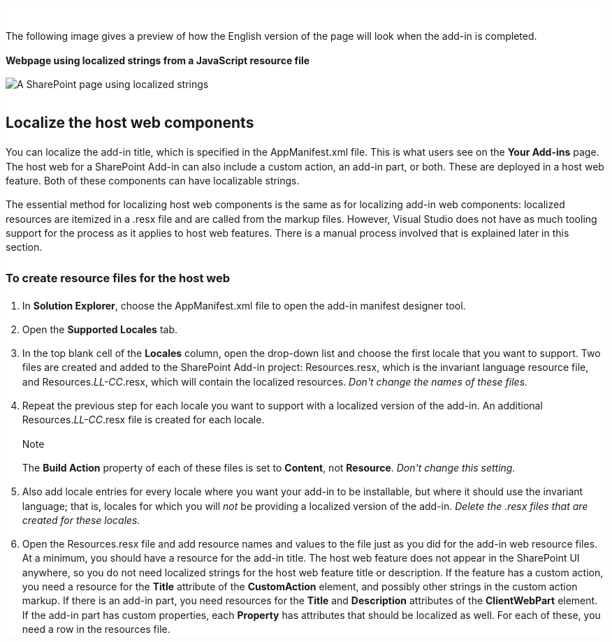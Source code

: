 <br/>

The following image gives a preview of how the English version of the page will look when the add-in is completed. 
    
**Webpage using localized strings from a JavaScript resource file**

![A SharePoint page using localized strings](../images/LocSPApp_AppwebPage.png)

<a name="LocalizingHostWeb"> </a> 

## Localize the host web components

You can localize the add-in title, which is specified in the AppManifest.xml file. This is what users see on the **Your Add-ins** page. The host web for a SharePoint Add-in can also include a custom action, an add-in part, or both. These are deployed in a host web feature. Both of these components can have localizable strings.

The essential method for localizing host web components is the same as for localizing add-in web components: localized resources are itemized in a .resx file and are called from the markup files. However, Visual Studio does not have as much tooling support for the process as it applies to host web features. There is a manual process involved that is explained later in this section.

### To create resource files for the host web

1. In **Solution Explorer**, choose the AppManifest.xml file to open the add-in manifest designer tool.

2. Open the **Supported Locales** tab.

3. In the top blank cell of the **Locales** column, open the drop-down list and choose the first locale that you want to support. Two files are created and added to the SharePoint Add-in project: Resources.resx, which is the invariant language resource file, and Resources._LL-CC_.resx, which will contain the localized resources. *Don't change the names of these files.* 

4. Repeat the previous step for each locale you want to support with a localized version of the add-in. An additional Resources._LL-CC_.resx file is created for each locale.
    
    > [!NOTE] 
    > The **Build Action** property of each of these files is set to **Content**, not **Resource**. *Don't change this setting.* 

5. Also add locale entries for every locale where you want your add-in to be installable, but where it should use the invariant language; that is, locales for which you will *not* be providing a localized version of the add-in. *Delete the .resx files that are created for these locales.* 
 
6. Open the Resources.resx file and add resource names and values to the file just as you did for the add-in web resource files. At a minimum, you should have a resource for the add-in title. The host web feature does not appear in the SharePoint UI anywhere, so you do not need localized strings for the host web feature title or description. If the feature has a custom action, you need a resource for the **Title** attribute of the **CustomAction** element, and possibly other strings in the custom action markup. If there is an add-in part, you need resources for the **Title** and **Description** attributes of the **ClientWebPart** element. If the add-in part has custom properties, each **Property** has attributes that should be localized as well. For each of these, you need a row in the resources file.
